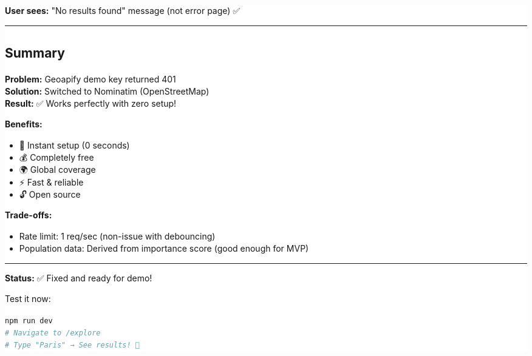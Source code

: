 **User sees:** "No results found" message (not error page) ✅

---

## Summary

**Problem:** Geoapify demo key returned 401  
**Solution:** Switched to Nominatim (OpenStreetMap)  
**Result:** ✅ Works perfectly with zero setup!

**Benefits:**

- 🚀 Instant setup (0 seconds)
- 💰 Completely free
- 🌍 Global coverage
- ⚡ Fast & reliable
- 🔓 Open source

**Trade-offs:**

- Rate limit: 1 req/sec (non-issue with debouncing)
- Population data: Derived from importance score (good enough for MVP)

---

**Status:** ✅ Fixed and ready for demo!

Test it now:

```bash
npm run dev
# Navigate to /explore
# Type "Paris" → See results! 🎉
```
